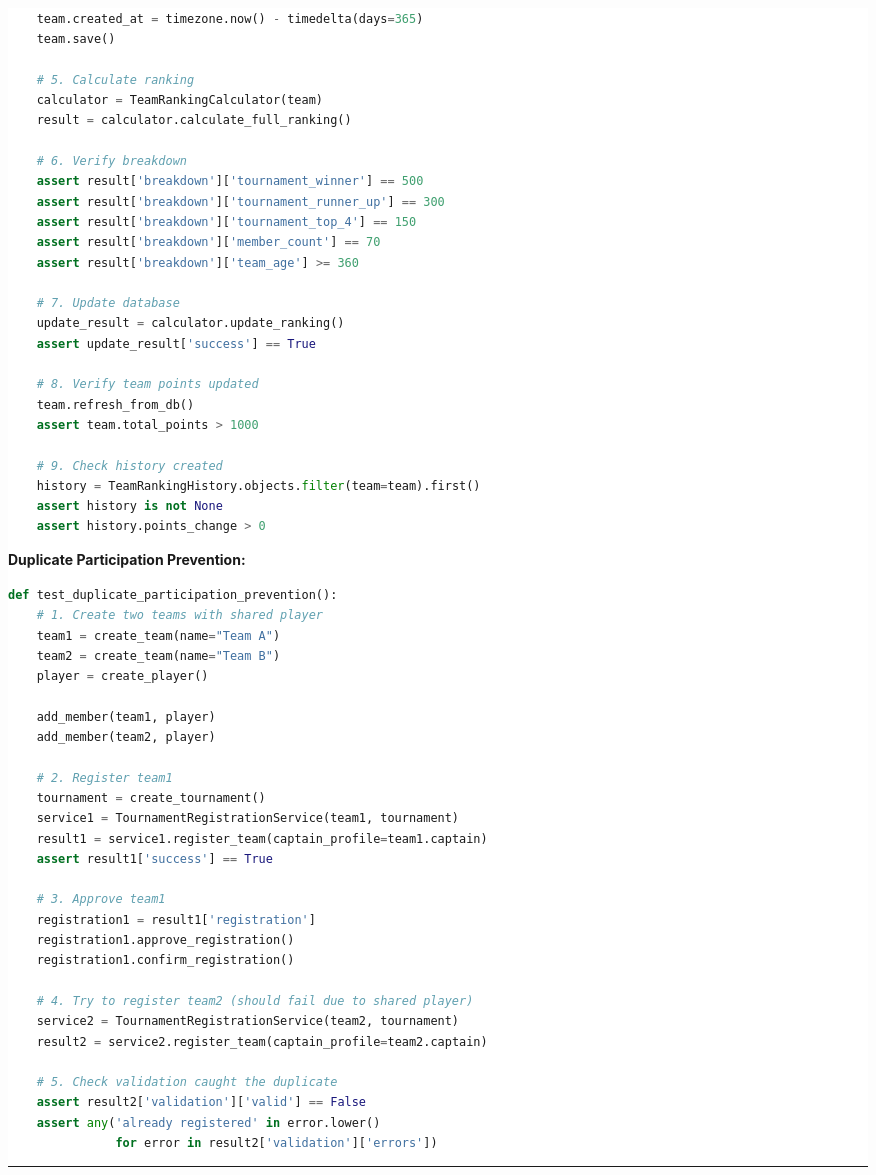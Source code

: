 ```python
    team.created_at = timezone.now() - timedelta(days=365)
    team.save()
    
    # 5. Calculate ranking
    calculator = TeamRankingCalculator(team)
    result = calculator.calculate_full_ranking()
    
    # 6. Verify breakdown
    assert result['breakdown']['tournament_winner'] == 500
    assert result['breakdown']['tournament_runner_up'] == 300
    assert result['breakdown']['tournament_top_4'] == 150
    assert result['breakdown']['member_count'] == 70
    assert result['breakdown']['team_age'] >= 360
    
    # 7. Update database
    update_result = calculator.update_ranking()
    assert update_result['success'] == True
    
    # 8. Verify team points updated
    team.refresh_from_db()
    assert team.total_points > 1000
    
    # 9. Check history created
    history = TeamRankingHistory.objects.filter(team=team).first()
    assert history is not None
    assert history.points_change > 0
```

**Duplicate Participation Prevention:**
```python
def test_duplicate_participation_prevention():
    # 1. Create two teams with shared player
    team1 = create_team(name="Team A")
    team2 = create_team(name="Team B")
    player = create_player()
    
    add_member(team1, player)
    add_member(team2, player)
    
    # 2. Register team1
    tournament = create_tournament()
    service1 = TournamentRegistrationService(team1, tournament)
    result1 = service1.register_team(captain_profile=team1.captain)
    assert result1['success'] == True
    
    # 3. Approve team1
    registration1 = result1['registration']
    registration1.approve_registration()
    registration1.confirm_registration()
    
    # 4. Try to register team2 (should fail due to shared player)
    service2 = TournamentRegistrationService(team2, tournament)
    result2 = service2.register_team(captain_profile=team2.captain)
    
    # 5. Check validation caught the duplicate
    assert result2['validation']['valid'] == False
    assert any('already registered' in error.lower() 
               for error in result2['validation']['errors'])
```

---